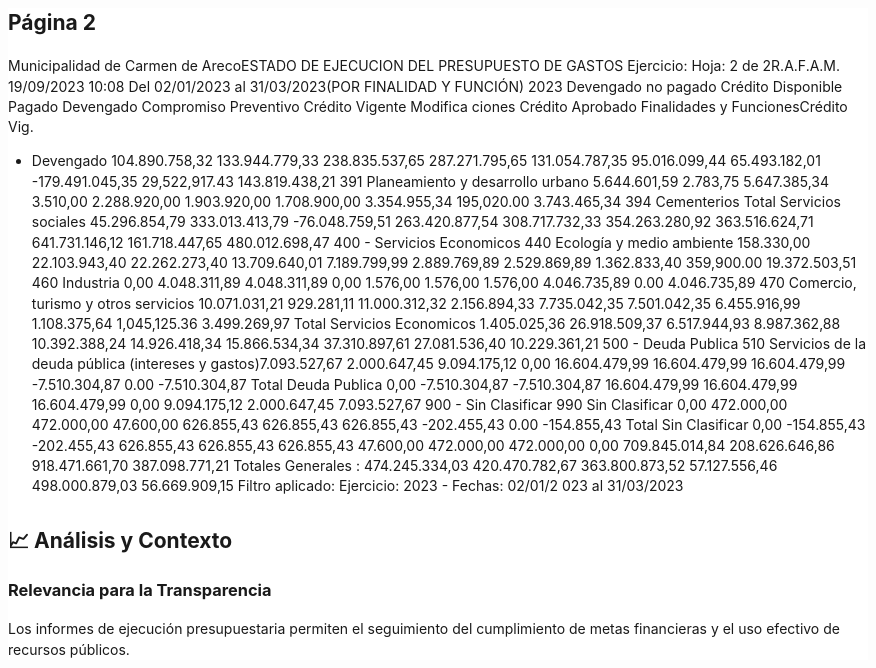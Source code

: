 ## Página 2

Municipalidad de
Carmen de ArecoESTADO DE EJECUCION DEL PRESUPUESTO DE GASTOS
Ejercicio: Hoja: 2 de 2R.A.F.A.M.
19/09/2023 10:08
Del 02/01/2023 al 31/03/2023(POR FINALIDAD Y FUNCIÓN)
 2023
Devengado 
no pagado Crédito 
Disponible Pagado Devengado Compromiso Preventivo Crédito 
Vigente Modifica 
ciones Crédito 
Aprobado Finalidades y FuncionesCrédito Vig. 
- Devengado 
104.890.758,32 133.944.779,33 238.835.537,65 287.271.795,65 131.054.787,35 95.016.099,44 65.493.182,01 -179.491.045,35 29,522,917.43 143.819.438,21 391 Planeamiento y desarrollo urbano
5.644.601,59 2.783,75 5.647.385,34 3.510,00 2.288.920,00 1.903.920,00 1.708.900,00 3.354.955,34 195,020.00 3.743.465,34 394 Cementerios
   Total  Servicios sociales 45.296.854,79 333.013.413,79 -76.048.759,51 263.420.877,54 308.717.732,33 354.263.280,92 363.516.624,71 641.731.146,12 161.718.447,65 480.012.698,47
400 - Servicios Economicos
440 Ecología y medio ambiente 158.330,00 22.103.943,40 22.262.273,40 13.709.640,01 7.189.799,99 2.889.769,89 2.529.869,89 1.362.833,40 359,900.00 19.372.503,51
460 Industria 0,00 4.048.311,89 4.048.311,89 0,00 1.576,00 1.576,00 1.576,00 4.046.735,89 0.00 4.046.735,89
470 Comercio, turismo y otros servicios 10.071.031,21 929.281,11 11.000.312,32 2.156.894,33 7.735.042,35 7.501.042,35 6.455.916,99 1.108.375,64 1,045,125.36 3.499.269,97
   Total  Servicios Economicos 1.405.025,36 26.918.509,37 6.517.944,93 8.987.362,88 10.392.388,24 14.926.418,34 15.866.534,34 37.310.897,61 27.081.536,40 10.229.361,21
500 - Deuda Publica 
510 Servicios de la deuda pública (intereses y
gastos)7.093.527,67 2.000.647,45 9.094.175,12 0,00 16.604.479,99 16.604.479,99 16.604.479,99 -7.510.304,87 0.00 -7.510.304,87
   Total  Deuda Publica 0,00 -7.510.304,87 -7.510.304,87 16.604.479,99 16.604.479,99 16.604.479,99 0,00 9.094.175,12 2.000.647,45 7.093.527,67
900 - Sin Clasificar
990 Sin Clasificar 0,00 472.000,00 472.000,00 47.600,00 626.855,43 626.855,43 626.855,43 -202.455,43 0.00 -154.855,43
   Total  Sin Clasificar 0,00 -154.855,43 -202.455,43 626.855,43 626.855,43 626.855,43 47.600,00 472.000,00 472.000,00 0,00
709.845.014,84 208.626.646,86 918.471.661,70 387.098.771,21 Totales Generales : 474.245.334,03 420.470.782,67 363.800.873,52 57.127.556,46 498.000.879,03 56.669.909,15
Filtro aplicado: Ejercicio: 2023 -  Fechas: 02/01/2 023 al 31/03/2023 



## 📈 Análisis y Contexto

### Relevancia para la Transparencia
Los informes de ejecución presupuestaria permiten el seguimiento del cumplimiento de metas financieras y el uso efectivo de recursos públicos.
